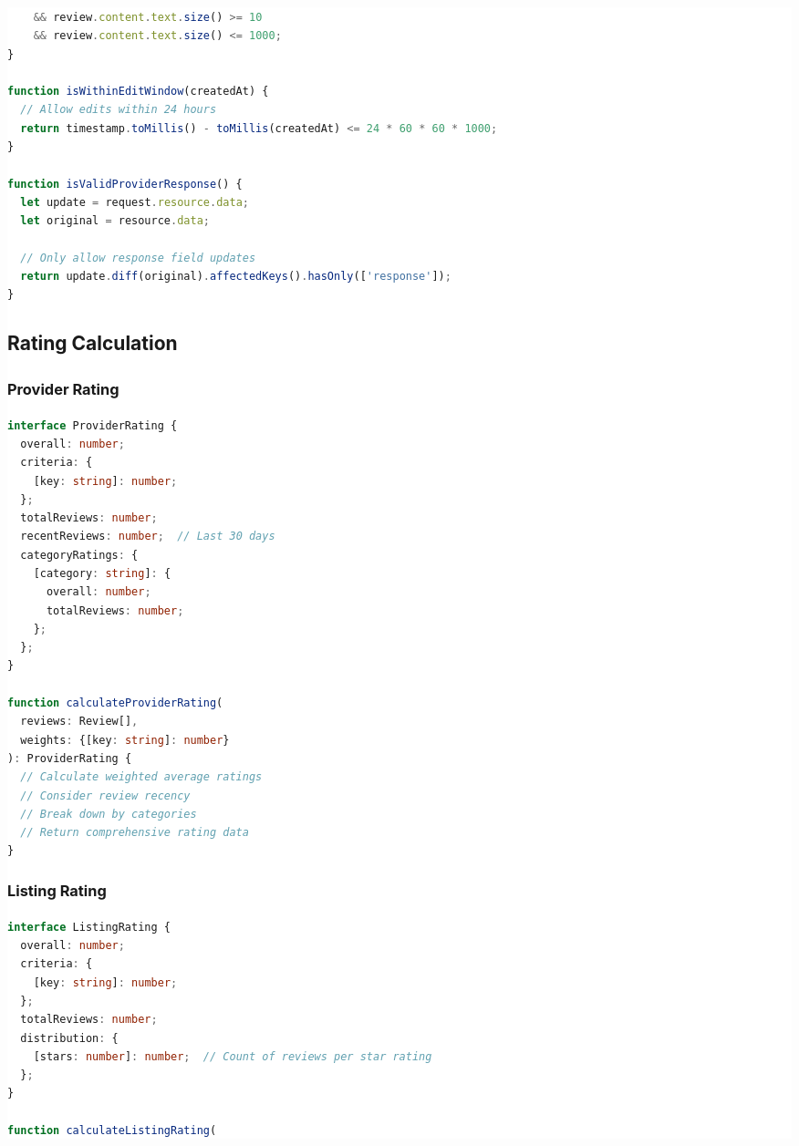 ```typescript
    && review.content.text.size() >= 10
    && review.content.text.size() <= 1000;
}

function isWithinEditWindow(createdAt) {
  // Allow edits within 24 hours
  return timestamp.toMillis() - toMillis(createdAt) <= 24 * 60 * 60 * 1000;
}

function isValidProviderResponse() {
  let update = request.resource.data;
  let original = resource.data;
  
  // Only allow response field updates
  return update.diff(original).affectedKeys().hasOnly(['response']);
}
```

## Rating Calculation

### Provider Rating
```typescript
interface ProviderRating {
  overall: number;
  criteria: {
    [key: string]: number;
  };
  totalReviews: number;
  recentReviews: number;  // Last 30 days
  categoryRatings: {
    [category: string]: {
      overall: number;
      totalReviews: number;
    };
  };
}

function calculateProviderRating(
  reviews: Review[],
  weights: {[key: string]: number}
): ProviderRating {
  // Calculate weighted average ratings
  // Consider review recency
  // Break down by categories
  // Return comprehensive rating data
}
```

### Listing Rating
```typescript
interface ListingRating {
  overall: number;
  criteria: {
    [key: string]: number;
  };
  totalReviews: number;
  distribution: {
    [stars: number]: number;  // Count of reviews per star rating
  };
}

function calculateListingRating(
```